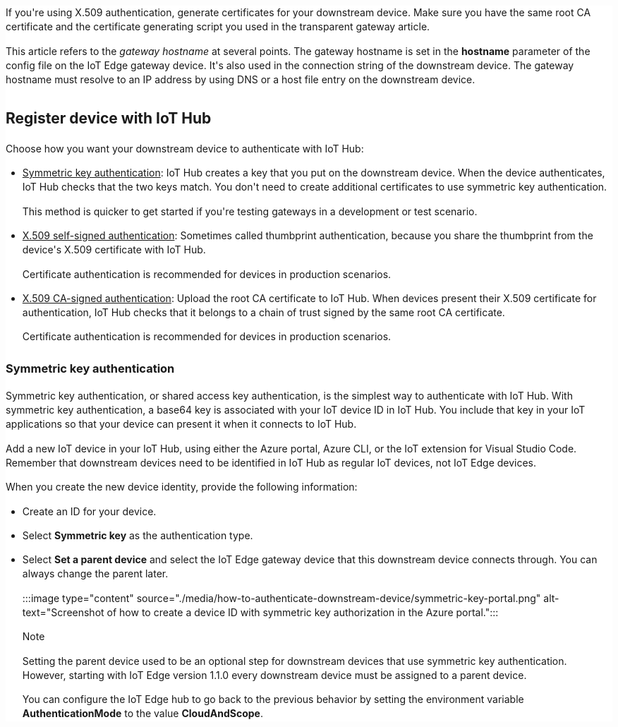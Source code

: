 If you're using X.509 authentication, generate certificates for your downstream device. Make sure you have the same root CA certificate and the certificate generating script you used in the transparent gateway article.

This article refers to the *gateway hostname* at several points. The gateway hostname is set in the **hostname** parameter of the config file on the IoT Edge gateway device. It's also used in the connection string of the downstream device. The gateway hostname must resolve to an IP address by using DNS or a host file entry on the downstream device.

## Register device with IoT Hub

Choose how you want your downstream device to authenticate with IoT Hub:

* [Symmetric key authentication](#symmetric-key-authentication): IoT Hub creates a key that you put on the downstream device. When the device authenticates, IoT Hub checks that the two keys match. You don't need to create additional certificates to use symmetric key authentication.

  This method is quicker to get started if you're testing gateways in a development or test scenario.

* [X.509 self-signed authentication](#x509-self-signed-authentication): Sometimes called thumbprint authentication, because you share the thumbprint from the device's X.509 certificate with IoT Hub.

  Certificate authentication is recommended for devices in production scenarios.

* [X.509 CA-signed authentication](#x509-ca-signed-authentication): Upload the root CA certificate to IoT Hub. When devices present their X.509 certificate for authentication, IoT Hub checks that it belongs to a chain of trust signed by the same root CA certificate.

  Certificate authentication is recommended for devices in production scenarios.

### Symmetric key authentication

Symmetric key authentication, or shared access key authentication, is the simplest way to authenticate with IoT Hub. With symmetric key authentication, a base64 key is associated with your IoT device ID in IoT Hub. You include that key in your IoT applications so that your device can present it when it connects to IoT Hub.

Add a new IoT device in your IoT Hub, using either the Azure portal, Azure CLI, or the IoT extension for Visual Studio Code. Remember that downstream devices need to be identified in IoT Hub as regular IoT devices, not IoT Edge devices.

When you create the new device identity, provide the following information:

* Create an ID for your device.

* Select **Symmetric key** as the authentication type.

* Select **Set a parent device** and select the IoT Edge gateway device that this downstream device connects through. You can always change the parent later.

   :::image type="content" source="./media/how-to-authenticate-downstream-device/symmetric-key-portal.png" alt-text="Screenshot of how to create a device ID with symmetric key authorization in the Azure portal.":::

   >[!NOTE]
   >Setting the parent device used to be an optional step for downstream devices that use symmetric key authentication. However, starting with IoT Edge version 1.1.0 every downstream device must be assigned to a parent device.
   >
   >You can configure the IoT Edge hub to go back to the previous behavior by setting the environment variable **AuthenticationMode** to the value **CloudAndScope**.

